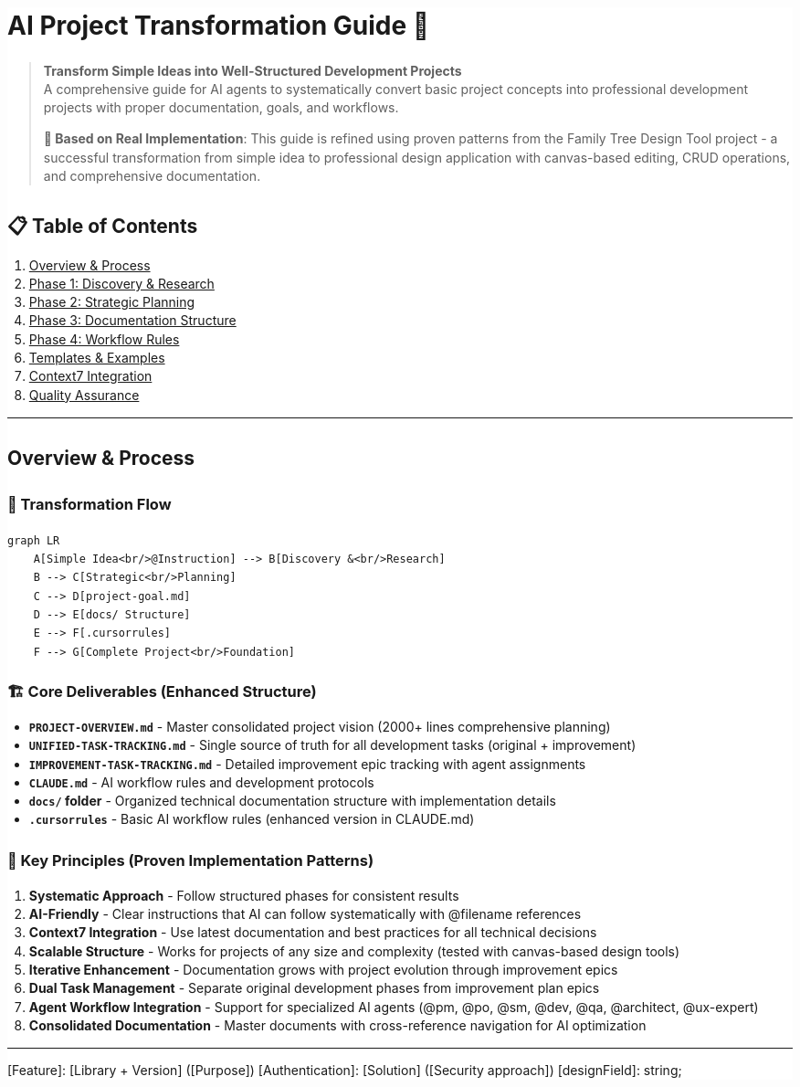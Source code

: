 # AI Project Transformation Guide 🤖

> **Transform Simple Ideas into Well-Structured Development Projects**  
> A comprehensive guide for AI agents to systematically convert basic project concepts into professional development projects with proper documentation, goals, and workflows.
>
> **🎯 Based on Real Implementation**: This guide is refined using proven patterns from the Family Tree Design Tool project - a successful transformation from simple idea to professional design application with canvas-based editing, CRUD operations, and comprehensive documentation.

## 📋 **Table of Contents**

1. [Overview & Process](#overview--process)
2. [Phase 1: Discovery & Research](#phase-1-discovery--research)
3. [Phase 2: Strategic Planning](#phase-2-strategic-planning)
4. [Phase 3: Documentation Structure](#phase-3-documentation-structure)
5. [Phase 4: Workflow Rules](#phase-4-workflow-rules)
6. [Templates & Examples](#templates--examples)
7. [Context7 Integration](#context7-integration)
8. [Quality Assurance](#quality-assurance)

---

## **Overview & Process**

### **🎯 Transformation Flow**
```mermaid
graph LR
    A[Simple Idea<br/>@Instruction] --> B[Discovery &<br/>Research]
    B --> C[Strategic<br/>Planning]
    C --> D[project-goal.md]
    D --> E[docs/ Structure]
    E --> F[.cursorrules]
    F --> G[Complete Project<br/>Foundation]
```

### **🏗️ Core Deliverables** (Enhanced Structure)
- **`PROJECT-OVERVIEW.md`** - Master consolidated project vision (2000+ lines comprehensive planning)
- **`UNIFIED-TASK-TRACKING.md`** - Single source of truth for all development tasks (original + improvement)
- **`IMPROVEMENT-TASK-TRACKING.md`** - Detailed improvement epic tracking with agent assignments
- **`CLAUDE.md`** - AI workflow rules and development protocols
- **`docs/` folder** - Organized technical documentation structure with implementation details
- **`.cursorrules`** - Basic AI workflow rules (enhanced version in CLAUDE.md)

### **🎨 Key Principles** (Proven Implementation Patterns)
1. **Systematic Approach** - Follow structured phases for consistent results
2. **AI-Friendly** - Clear instructions that AI can follow systematically with @filename references
3. **Context7 Integration** - Use latest documentation and best practices for all technical decisions
4. **Scalable Structure** - Works for projects of any size and complexity (tested with canvas-based design tools)
5. **Iterative Enhancement** - Documentation grows with project evolution through improvement epics
6. **Dual Task Management** - Separate original development phases from improvement plan epics
7. **Agent Workflow Integration** - Support for specialized AI agents (@pm, @po, @sm, @dev, @qa, @architect, @ux-expert)
8. **Consolidated Documentation** - Master documents with cross-reference navigation for AI optimization

---

[Feature]: [Library + Version] ([Purpose])
[Authentication]: [Solution] ([Security approach])
  [designField]: string;